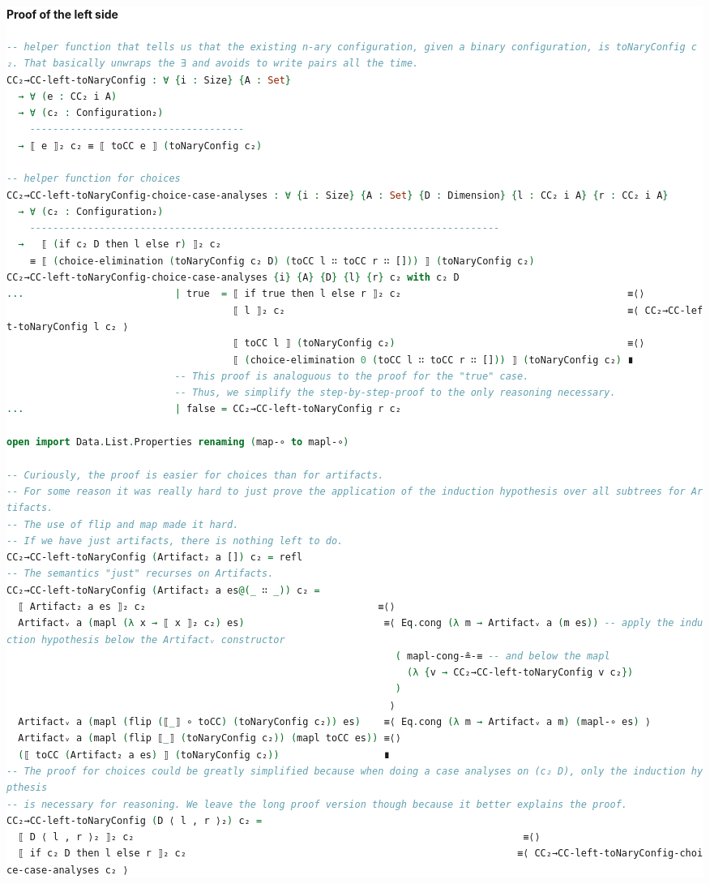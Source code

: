 
#### Proof of the left side

```agda
-- helper function that tells us that the existing n-ary configuration, given a binary configuration, is toNaryConfig c₂. That basically unwraps the ∃ and avoids to write pairs all the time.
CC₂→CC-left-toNaryConfig : ∀ {i : Size} {A : Set}
  → ∀ (e : CC₂ i A)
  → ∀ (c₂ : Configuration₂)
    -------------------------------------
  → ⟦ e ⟧₂ c₂ ≡ ⟦ toCC e ⟧ (toNaryConfig c₂)

-- helper function for choices
CC₂→CC-left-toNaryConfig-choice-case-analyses : ∀ {i : Size} {A : Set} {D : Dimension} {l : CC₂ i A} {r : CC₂ i A}
  → ∀ (c₂ : Configuration₂)
    ---------------------------------------------------------------------------------
  →   ⟦ (if c₂ D then l else r) ⟧₂ c₂
    ≡ ⟦ (choice-elimination (toNaryConfig c₂ D) (toCC l ∷ toCC r ∷ [])) ⟧ (toNaryConfig c₂)
CC₂→CC-left-toNaryConfig-choice-case-analyses {i} {A} {D} {l} {r} c₂ with c₂ D
...                          | true  = ⟦ if true then l else r ⟧₂ c₂                                       ≡⟨⟩
                                       ⟦ l ⟧₂ c₂                                                           ≡⟨ CC₂→CC-left-toNaryConfig l c₂ ⟩
                                       ⟦ toCC l ⟧ (toNaryConfig c₂)                                        ≡⟨⟩
                                       ⟦ (choice-elimination 0 (toCC l ∷ toCC r ∷ [])) ⟧ (toNaryConfig c₂) ∎
                             -- This proof is analoguous to the proof for the "true" case.
                             -- Thus, we simplify the step-by-step-proof to the only reasoning necessary.
...                          | false = CC₂→CC-left-toNaryConfig r c₂

open import Data.List.Properties renaming (map-∘ to mapl-∘)

-- Curiously, the proof is easier for choices than for artifacts.
-- For some reason it was really hard to just prove the application of the induction hypothesis over all subtrees for Artifacts.
-- The use of flip and map made it hard.
-- If we have just artifacts, there is nothing left to do.
CC₂→CC-left-toNaryConfig (Artifact₂ a []) c₂ = refl
-- The semantics "just" recurses on Artifacts.
CC₂→CC-left-toNaryConfig (Artifact₂ a es@(_ ∷ _)) c₂ =
  ⟦ Artifact₂ a es ⟧₂ c₂                                        ≡⟨⟩
  Artifactᵥ a (mapl (λ x → ⟦ x ⟧₂ c₂) es)                        ≡⟨ Eq.cong (λ m → Artifactᵥ a (m es)) -- apply the induction hypothesis below the Artifactᵥ constructor
                                                                   ( mapl-cong-≗-≡ -- and below the mapl
                                                                     (λ {v → CC₂→CC-left-toNaryConfig v c₂})
                                                                   )
                                                                  ⟩
  Artifactᵥ a (mapl (flip (⟦_⟧ ∘ toCC) (toNaryConfig c₂)) es)    ≡⟨ Eq.cong (λ m → Artifactᵥ a m) (mapl-∘ es) ⟩
  Artifactᵥ a (mapl (flip ⟦_⟧ (toNaryConfig c₂)) (mapl toCC es)) ≡⟨⟩
  (⟦ toCC (Artifact₂ a es) ⟧ (toNaryConfig c₂))                  ∎
-- The proof for choices could be greatly simplified because when doing a case analyses on (c₂ D), only the induction hypthesis
-- is necessary for reasoning. We leave the long proof version though because it better explains the proof.
CC₂→CC-left-toNaryConfig (D ⟨ l , r ⟩₂) c₂ =
  ⟦ D ⟨ l , r ⟩₂ ⟧₂ c₂                                                                   ≡⟨⟩
  ⟦ if c₂ D then l else r ⟧₂ c₂                                                         ≡⟨ CC₂→CC-left-toNaryConfig-choice-case-analyses c₂ ⟩
```